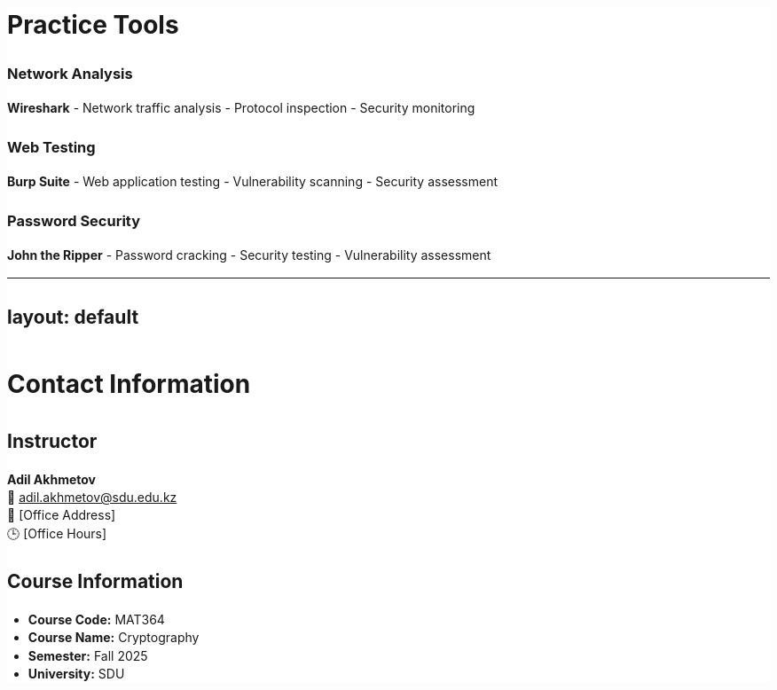 # Practice Tools

<div class="grid grid-cols-3 gap-4">

<div class="text-center">
<h3>Network Analysis</h3>
<strong>Wireshark</strong>
- Network traffic analysis
- Protocol inspection
- Security monitoring
</div>

<div class="text-center">
<h3>Web Testing</h3>
<strong>Burp Suite</strong>
- Web application testing
- Vulnerability scanning
- Security assessment
</div>

<div class="text-center">
<h3>Password Security</h3>
<strong>John the Ripper</strong>
- Password cracking
- Security testing
- Vulnerability assessment
</div>

</div>

---
layout: default
---

# Contact Information

<div class="grid grid-cols-2 gap-8">

<div>

## Instructor
**Adil Akhmetov**  
📧 adil.akhmetov@sdu.edu.kz  
🏢 [Office Address]  
🕒 [Office Hours]

</div>

<div>

## Course Information
- **Course Code:** MAT364
- **Course Name:** Cryptography
- **Semester:** Fall 2025
- **University:** SDU
